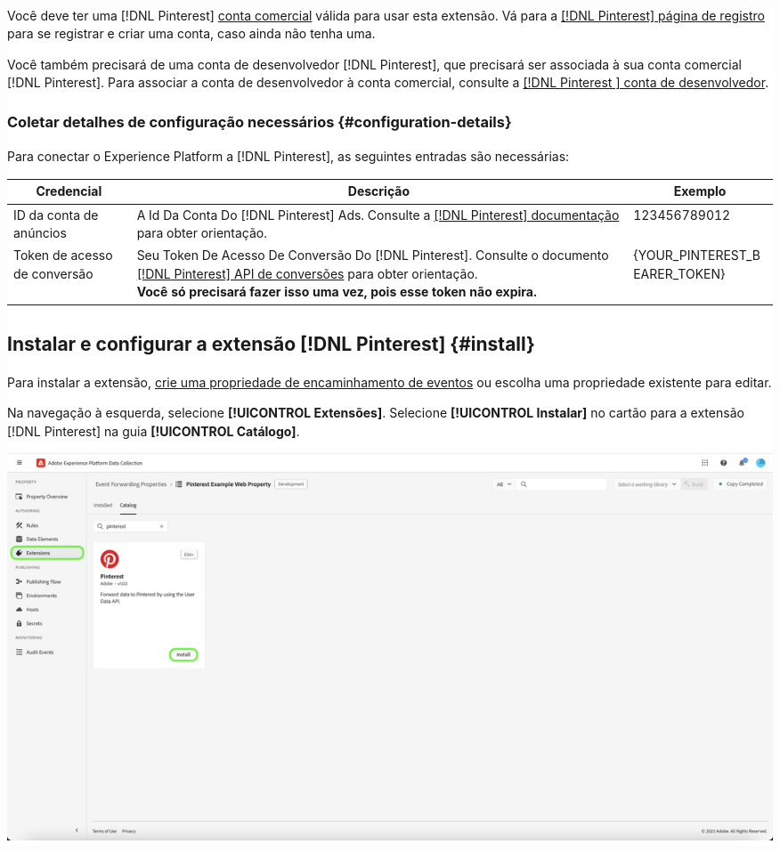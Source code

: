 Você deve ter uma [!DNL Pinterest] [conta comercial](https://help.pinterest.com/en/business/article/get-a-business-account) válida para usar esta extensão. Vá para a [[!DNL Pinterest] página de registro](https://www.pinterest.com/business/create/) para se registrar e criar uma conta, caso ainda não tenha uma.

Você também precisará de uma conta de desenvolvedor [!DNL Pinterest], que precisará ser associada à sua conta comercial [!DNL Pinterest]. Para associar a conta de desenvolvedor à conta comercial, consulte a [[!DNL Pinterest &#x200B;] conta de desenvolvedor](https://developers.pinterest.com/account-setup/).

### Coletar detalhes de configuração necessários {#configuration-details}

Para conectar o Experience Platform a [!DNL Pinterest], as seguintes entradas são necessárias:

| Credencial | Descrição | Exemplo |
| --- | --- | --- |
| ID da conta de anúncios | A Id Da Conta Do [!DNL Pinterest] Ads. Consulte a [[!DNL Pinterest] documentação](https://help.pinterest.com/en/business/article/find-ids-in-ads-manager) para obter orientação. | 123456789012 |
| Token de acesso de conversão | Seu Token De Acesso De Conversão Do [!DNL Pinterest]. Consulte o documento [[!DNL Pinterest] API de conversões](https://developers.pinterest.com/docs/conversions/conversions/#Get%20the%20conversion%20token) para obter orientação. <br> **Você só precisará fazer isso uma vez, pois esse token não expira.** | {YOUR_PINTEREST_BEARER_TOKEN} |

## Instalar e configurar a extensão [!DNL Pinterest] {#install}

Para instalar a extensão, [crie uma propriedade de encaminhamento de eventos](../../../ui/event-forwarding/overview.md#properties) ou escolha uma propriedade existente para editar.

Na navegação à esquerda, selecione **[!UICONTROL Extensões]**. Selecione **[!UICONTROL Instalar]** no cartão para a extensão [!DNL Pinterest] na guia **[!UICONTROL Catálogo]**.

![Catálogo exibindo a extensão [!DNL Pinterest] com o realce [!UICONTROL Instalar].](../../../images/extensions/server/pinterest/install.png)
